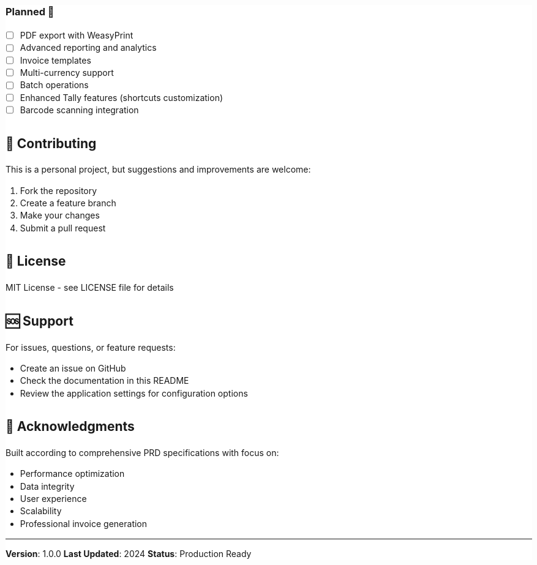 ### Planned 🔄
- [ ] PDF export with WeasyPrint
- [ ] Advanced reporting and analytics
- [ ] Invoice templates
- [ ] Multi-currency support
- [ ] Batch operations
- [ ] Enhanced Tally features (shortcuts customization)
- [ ] Barcode scanning integration

## 🤝 Contributing

This is a personal project, but suggestions and improvements are welcome:

1. Fork the repository
2. Create a feature branch
3. Make your changes
4. Submit a pull request

## 📄 License

MIT License - see LICENSE file for details

## 🆘 Support

For issues, questions, or feature requests:
- Create an issue on GitHub
- Check the documentation in this README
- Review the application settings for configuration options

## 🎉 Acknowledgments

Built according to comprehensive PRD specifications with focus on:
- Performance optimization
- Data integrity
- User experience
- Scalability
- Professional invoice generation

---

**Version**: 1.0.0
**Last Updated**: 2024
**Status**: Production Ready